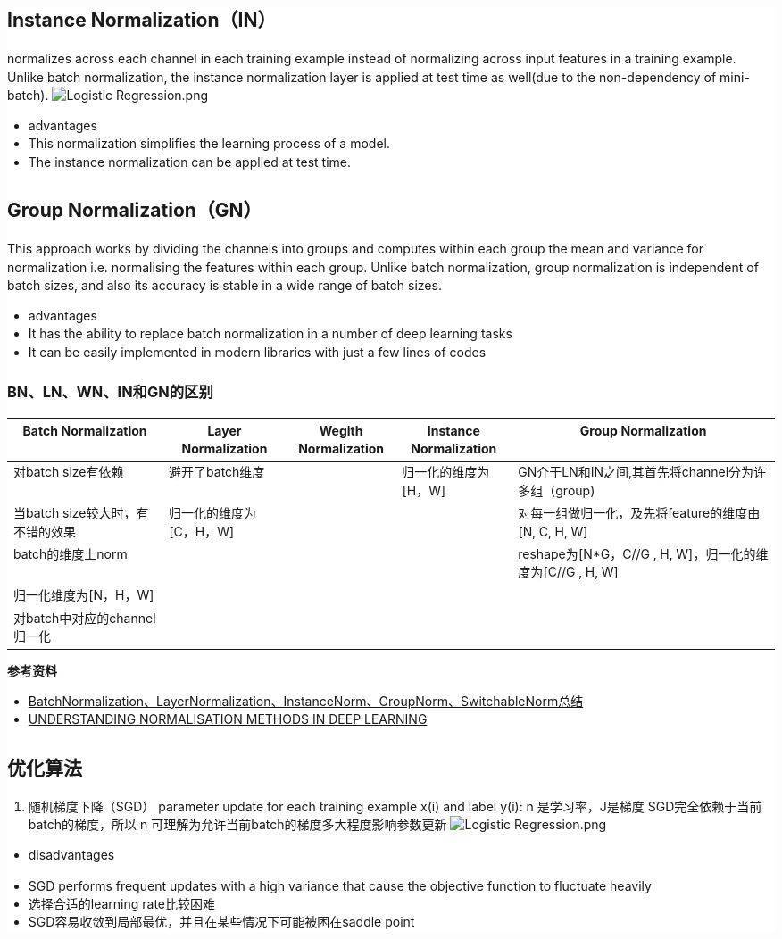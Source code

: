 ## Instance Normalization（IN）

normalizes across each channel in each training example instead of normalizing across input features in a training example. Unlike batch normalization, the instance normalization layer is applied at test time as well(due to the non-dependency of mini-batch).
![Logistic Regression.png](https://github.com/vivienzou1/Deep-Learning-Interview-Book/blob/master/docs/imgs/00049.png)
* advantages
* This normalization simplifies the learning process of a model.
* The instance normalization can be applied at test time. 

## Group Normalization（GN）

This approach works by dividing the channels into groups and computes within each group the mean and variance for normalization i.e. normalising the features within each group. Unlike batch normalization, group normalization is independent of batch sizes, and also its accuracy is stable in a wide range of batch sizes. 
* advantages
* It has the ability to replace batch normalization in a number of deep learning tasks
* It can be easily implemented in modern libraries with just a few lines of codes

### BN、LN、WN、IN和GN的区别

| Batch Normalization | Layer Normalization | Wegith Normalization | Instance Normalization | Group Normalization |
|---------------------|---------------------|----------------------|------------------------|---------------------|
|对batch size有依赖|避开了batch维度||归一化的维度为[H，W]|GN介于LN和IN之间,其首先将channel分为许多组（group)|
|当batch size较大时，有不错的效果| 归一化的维度为[C，H，W]|||对每一组做归一化，及先将feature的维度由[N, C, H, W]|
|batch的维度上norm||||reshape为[N*G，C//G , H, W]，归一化的维度为[C//G , H, W]|
|归一化维度为[N，H，W]|||||
|对batch中对应的channel归一化|||||



**参考资料**

- [BatchNormalization、LayerNormalization、InstanceNorm、GroupNorm、SwitchableNorm总结](https://blog.csdn.net/liuxiao214/article/details/81037416)
- [UNDERSTANDING NORMALISATION METHODS IN DEEP LEARNING](https://analyticsindiamag.com/understanding-normalization-methods-in-deep-learning/)

## 优化算法

1.  随机梯度下降（SGD）
parameter update for each training example x(i) and label y(i): n 是学习率，J是梯度 SGD完全依赖于当前batch的梯度，所以 n 可理解为允许当前batch的梯度多大程度影响参数更新
![Logistic Regression.png](https://github.com/vivienzou1/Deep-Learning-Interview-Book/blob/master/docs/imgs/00050.png)
* disadvantages
- SGD performs frequent updates with a high variance that cause the objective function to fluctuate heavily
- 选择合适的learning rate比较困难
- SGD容易收敛到局部最优，并且在某些情况下可能被困在saddle point
